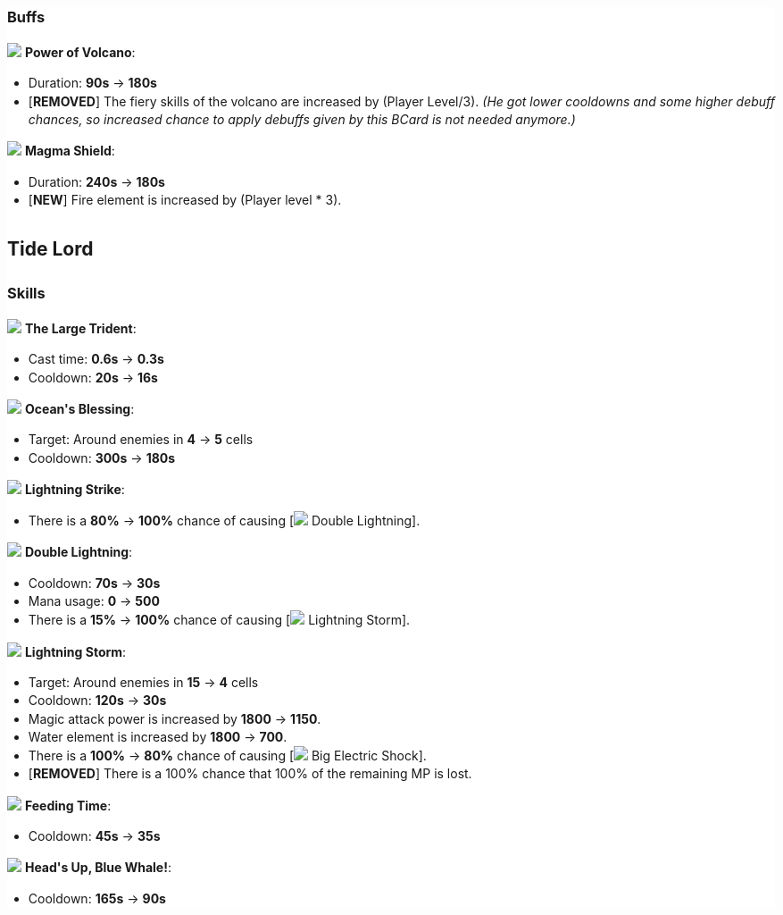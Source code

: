 ### Buffs

![](http://friends111.nostale.club/list/ip/10260.png) **Power of Volcano**:
- Duration: **90s** -> **180s**
- [**REMOVED**] The fiery skills of the volcano are increased by (Player Level/3). *(He got lower cooldowns and some higher debuff chances, so increased chance to apply debuffs given by this BCard is not needed anymore.)*

![](http://friends111.nostale.club/list/ip/10258.png) **Magma Shield**:
- Duration: **240s** -> **180s**
- [**NEW**] Fire element is increased by (Player level * 3).


## Tide Lord
### Skills

![](http://friends111.nostale.club/list/ip/6047.png) **The Large Trident**:
- Cast time: **0.6s** -> **0.3s**
- Cooldown: **20s** -> **16s**

![](http://friends111.nostale.club/list/ip/6048.png) **Ocean's Blessing**:
- Target: Around enemies in **4** -> **5** cells
- Cooldown: **300s** -> **180s**

![](http://friends111.nostale.club/list/ip/6049.png) **Lightning Strike**:
- There is a **80%** -> **100%** chance of causing [![](https://friends111.nostale.club/list/ip/6056.png) Double Lightning].

![](http://friends111.nostale.club/list/ip/6056.png) **Double Lightning**:
- Cooldown: **70s** -> **30s**
- Mana usage: **0** -> **500**
- There is a **15%** -> **100%** chance of causing [![](https://friends111.nostale.club/list/ip/6253.png) Lightning Storm].

![](http://friends111.nostale.club/list/ip/6253.png) **Lightning Storm**:
- Target: Around enemies in **15** -> **4** cells
- Cooldown: **120s** -> **30s**
- Magic attack power is increased by **1800** -> **1150**.
- Water element is increased by **1800** -> **700**.
- There is a **100%** -> **80%** chance of causing [![](https://friends111.nostale.club/list/ip/10317.png) Big Electric Shock].
- [**REMOVED**] There is a 100% chance that 100% of the remaining MP is lost.

![](http://friends111.nostale.club/list/ip/6050.png) **Feeding Time**:
- Cooldown: **45s** -> **35s**

![](http://friends111.nostale.club/list/ip/6055.png) **Head's Up, Blue Whale!**:
- Cooldown: **165s** -> **90s**
